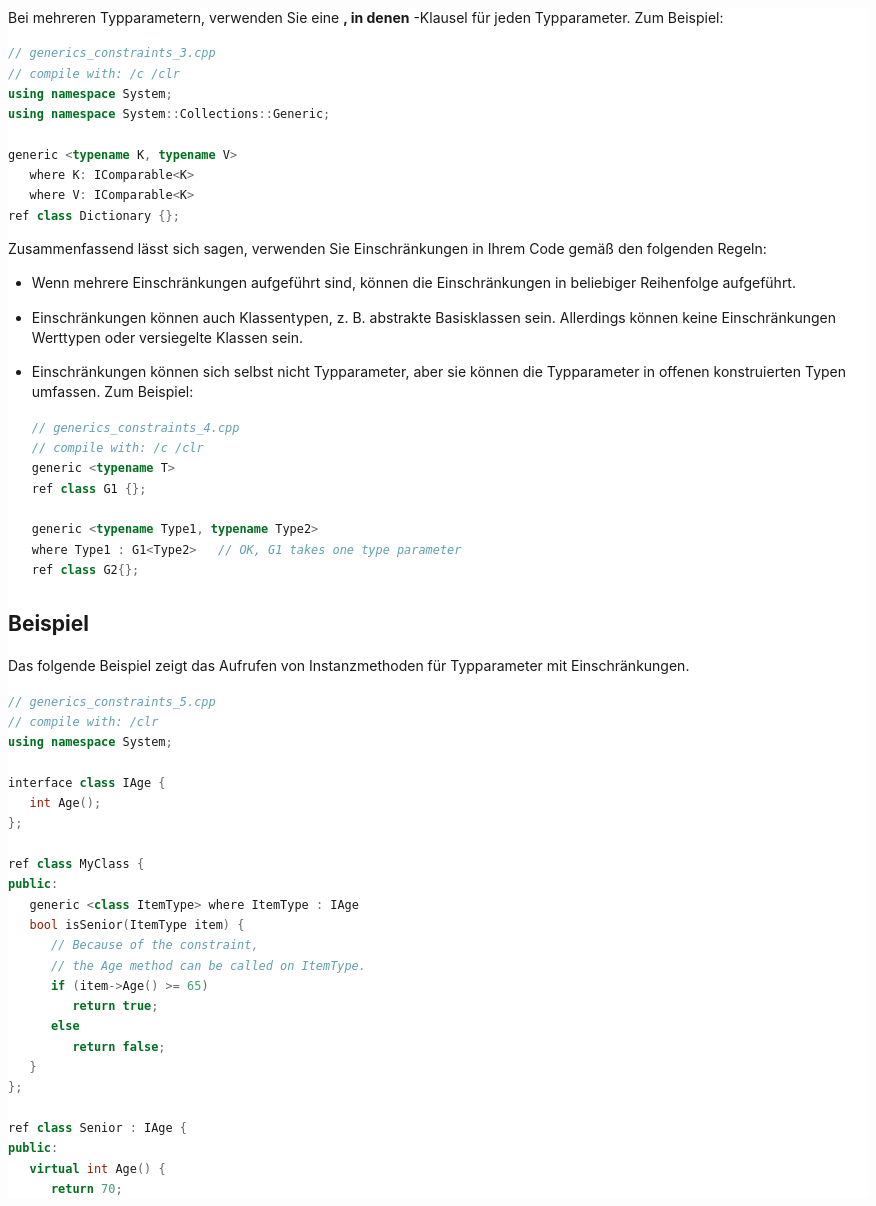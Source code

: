 Bei mehreren Typparametern, verwenden Sie eine **, in denen** -Klausel für jeden Typparameter. Zum Beispiel:

```cpp
// generics_constraints_3.cpp
// compile with: /c /clr
using namespace System;
using namespace System::Collections::Generic;

generic <typename K, typename V>
   where K: IComparable<K>
   where V: IComparable<K>
ref class Dictionary {};
```

Zusammenfassend lässt sich sagen, verwenden Sie Einschränkungen in Ihrem Code gemäß den folgenden Regeln:

- Wenn mehrere Einschränkungen aufgeführt sind, können die Einschränkungen in beliebiger Reihenfolge aufgeführt.

- Einschränkungen können auch Klassentypen, z. B. abstrakte Basisklassen sein. Allerdings können keine Einschränkungen Werttypen oder versiegelte Klassen sein.

- Einschränkungen können sich selbst nicht Typparameter, aber sie können die Typparameter in offenen konstruierten Typen umfassen. Zum Beispiel:

    ```cpp
    // generics_constraints_4.cpp
    // compile with: /c /clr
    generic <typename T>
    ref class G1 {};

    generic <typename Type1, typename Type2>
    where Type1 : G1<Type2>   // OK, G1 takes one type parameter
    ref class G2{};
    ```

## <a name="example"></a>Beispiel

Das folgende Beispiel zeigt das Aufrufen von Instanzmethoden für Typparameter mit Einschränkungen.

```cpp
// generics_constraints_5.cpp
// compile with: /clr
using namespace System;

interface class IAge {
   int Age();
};

ref class MyClass {
public:
   generic <class ItemType> where ItemType : IAge
   bool isSenior(ItemType item) {
      // Because of the constraint,
      // the Age method can be called on ItemType.
      if (item->Age() >= 65)
         return true;
      else
         return false;
   }
};

ref class Senior : IAge {
public:
   virtual int Age() {
      return 70;
```